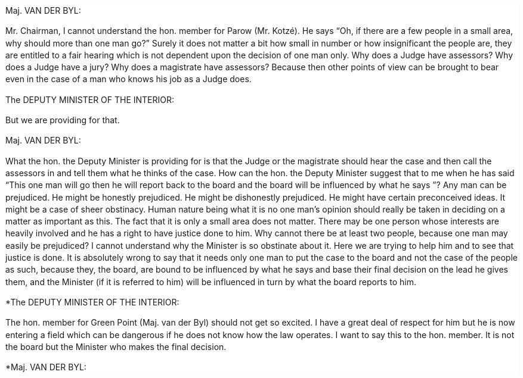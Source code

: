 <speech by="#van_der_byl">

<from>Maj. <person refersTo="hansard_za">VAN DER BYL</person>:</from>

<p>Mr. Chairman, I cannot understand the hon. member for Parow (Mr. Kotz&#x00E9;). He says &#x201C;Oh, if there are a few people in a small area, why should more than one man go&#x003F;&#x201D; Surely it does not matter a bit how small in number or how insignificant the people are, they are entitled to a fair hearing which is not dependent upon the decision of one man only. Why does a Judge have assessors&#x003F; Why does a Judge have a jury&#x003F; Why does a magistrate have assessors&#x003F; Because then other points of view can be brought to bear even in the case of a man who knows his job as a Judge does.</p>

</speech>

<speech by="#deputy_minister_of_the_interior">

<from><span class="col_2447-2448" refersTo="page_1239"/>The <person refersTo="hansard_za">DEPUTY MINISTER OF THE INTERIOR</person>:</from>

<p>But we are providing for that.</p>

</speech>

<speech by="#van_der_byl">

<from>Maj. <person refersTo="hansard_za">VAN DER BYL</person>:</from>

<p>What the hon. the Deputy Minister is providing for is that the Judge or the magistrate should hear the case and then call the assessors in and tell them what he thinks of the case. How can the hon. the Deputy Minister suggest that to me when he has said &#x201C;This one man will go then he will report back to the board and the board will be influenced by what he says &#x201D;&#x003F; Any man can be prejudiced. He might be honestly prejudiced. He might be dishonestly prejudiced. He might have certain preconceived ideas. It might be a case of sheer obstinacy. Human nature being what it is no one man&#x2019;s opinion should really be taken in deciding on a matter as important as this. The fact that it is only a small area does not matter. There may be one person whose interests are heavily involved and he has a right to have justice done to him. Why cannot there be at least two people, because one man may easily be prejudiced&#x003F; I cannot understand why the Minister is so obstinate about it. Here we are trying to help him and to see that justice is done. It is absolutely wrong to say that it needs only one man to put the case to the board and not the case of the people as such, because they, the board, are bound to be influenced by what he says and base their final decision on the lead he gives them, and the Minister (if it is referred to him) will be influenced in turn by what the board reports to him.</p>

</speech>

<speech by="#deputy_minister_of_the_interior">

<from>*The <person refersTo="hansard_za">DEPUTY MINISTER OF THE INTERIOR</person>:</from>

<p> The hon. member for Green Point (Maj. van der Byl) should not get so excited. I have a great deal of respect for him but he is now entering a field which can be dangerous if he does not know how the law operates. I want to say this to the hon. member. It is not the board but the Minister who makes the final decision.</p>

</speech>

<speech by="#van_der_byl">

<from>*Maj. <person refersTo="hansard_za">VAN DER BYL</person>:</from>
